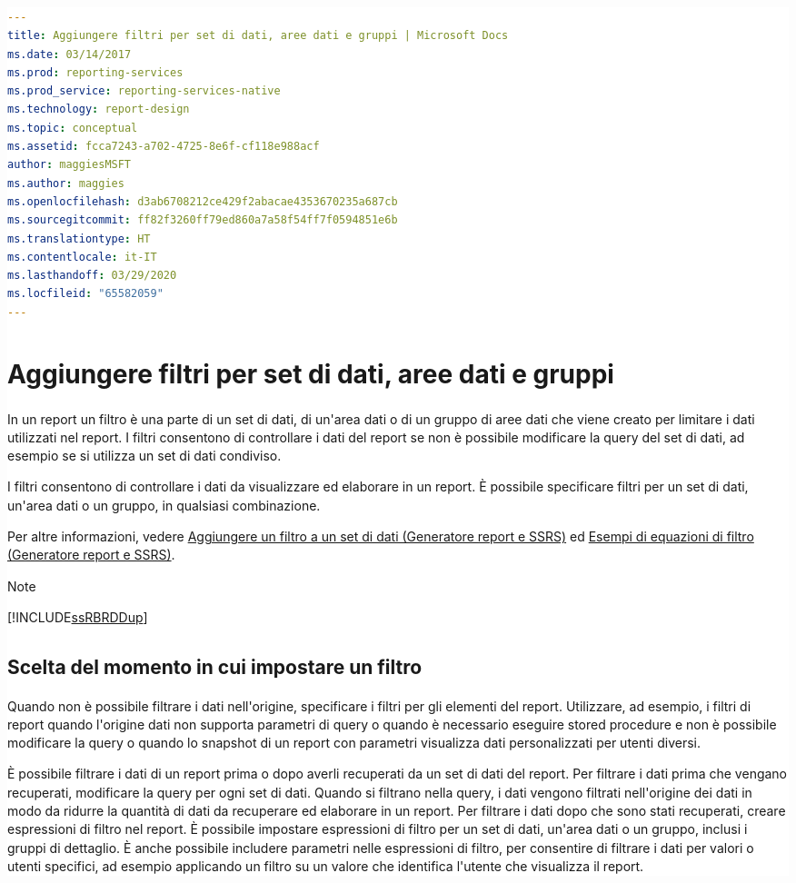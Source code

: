 ```yaml
---
title: Aggiungere filtri per set di dati, aree dati e gruppi | Microsoft Docs
ms.date: 03/14/2017
ms.prod: reporting-services
ms.prod_service: reporting-services-native
ms.technology: report-design
ms.topic: conceptual
ms.assetid: fcca7243-a702-4725-8e6f-cf118e988acf
author: maggiesMSFT
ms.author: maggies
ms.openlocfilehash: d3ab6708212ce429f2abacae4353670235a687cb
ms.sourcegitcommit: ff82f3260ff79ed860a7a58f54ff7f0594851e6b
ms.translationtype: HT
ms.contentlocale: it-IT
ms.lasthandoff: 03/29/2020
ms.locfileid: "65582059"
---
```

# <a name="add-dataset-filters-data-region-filters-and-group-filters"></a>Aggiungere filtri per set di dati, aree dati e gruppi
  In un report un filtro è una parte di un set di dati, di un'area dati o di un gruppo di aree dati che viene creato per limitare i dati utilizzati nel report. I filtri consentono di controllare i dati del report se non è possibile modificare la query del set di dati, ad esempio se si utilizza un set di dati condiviso.  
  
 I filtri consentono di controllare i dati da visualizzare ed elaborare in un report. È possibile specificare filtri per un set di dati, un'area dati o un gruppo, in qualsiasi combinazione.  
  
 Per altre informazioni, vedere [Aggiungere un filtro a un set di dati &#40;Generatore report e SSRS&#41;](../../reporting-services/report-data/add-a-filter-to-a-dataset-report-builder-and-ssrs.md) ed [Esempi di equazioni di filtro &#40;Generatore report e SSRS&#41;](../../reporting-services/report-design/filter-equation-examples-report-builder-and-ssrs.md).  
  
> [!NOTE]  
>  [!INCLUDE[ssRBRDDup](../../includes/ssrbrddup-md.md)]  
  
##  <a name="choosing-when-to-set-a-filter"></a><a name="When"></a> Scelta del momento in cui impostare un filtro  
 Quando non è possibile filtrare i dati nell'origine, specificare i filtri per gli elementi del report. Utilizzare, ad esempio, i filtri di report quando l'origine dati non supporta parametri di query o quando è necessario eseguire stored procedure e non è possibile modificare la query o quando lo snapshot di un report con parametri visualizza dati personalizzati per utenti diversi.  
  
 È possibile filtrare i dati di un report prima o dopo averli recuperati da un set di dati del report. Per filtrare i dati prima che vengano recuperati, modificare la query per ogni set di dati. Quando si filtrano nella query, i dati vengono filtrati nell'origine dei dati in modo da ridurre la quantità di dati da recuperare ed elaborare in un report. Per filtrare i dati dopo che sono stati recuperati, creare espressioni di filtro nel report. È possibile impostare espressioni di filtro per un set di dati, un'area dati o un gruppo, inclusi i gruppi di dettaglio. È anche possibile includere parametri nelle espressioni di filtro, per consentire di filtrare i dati per valori o utenti specifici, ad esempio applicando un filtro su un valore che identifica l'utente che visualizza il report.  
  